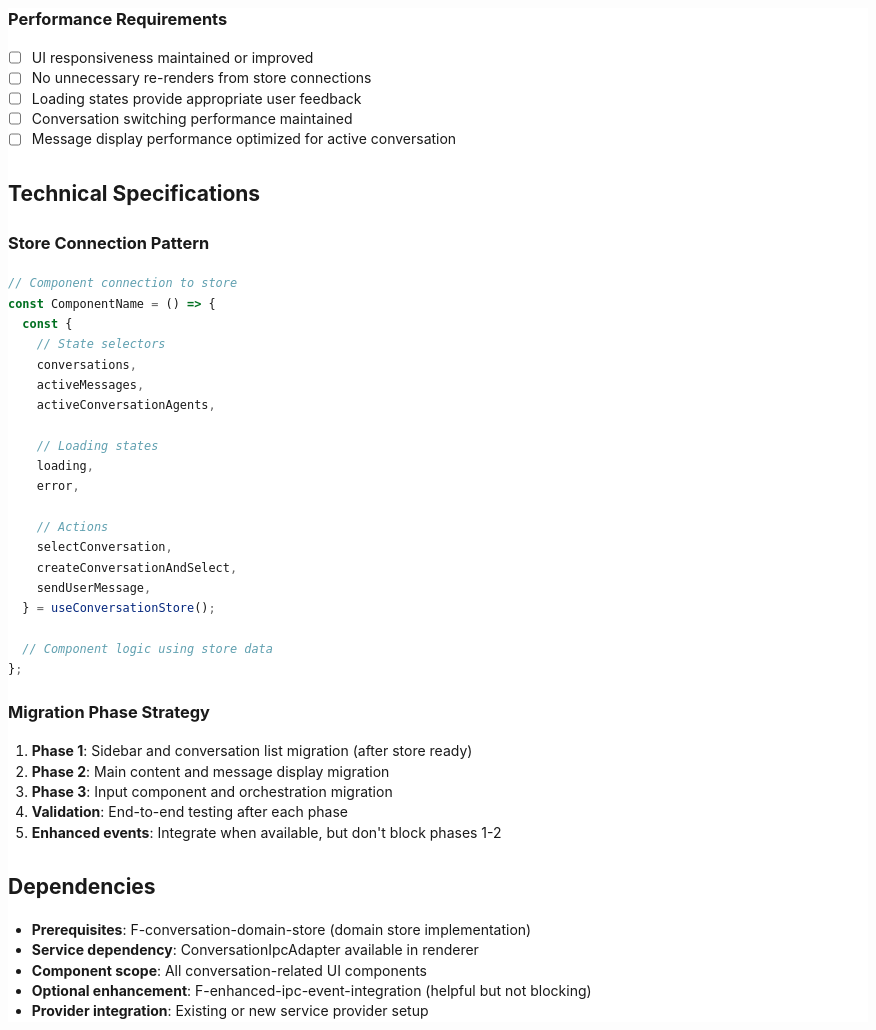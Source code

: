 ### Performance Requirements

- [ ] UI responsiveness maintained or improved
- [ ] No unnecessary re-renders from store connections
- [ ] Loading states provide appropriate user feedback
- [ ] Conversation switching performance maintained
- [ ] Message display performance optimized for active conversation

## Technical Specifications

### Store Connection Pattern

```typescript
// Component connection to store
const ComponentName = () => {
  const {
    // State selectors
    conversations,
    activeMessages,
    activeConversationAgents,

    // Loading states
    loading,
    error,

    // Actions
    selectConversation,
    createConversationAndSelect,
    sendUserMessage,
  } = useConversationStore();

  // Component logic using store data
};
```

### Migration Phase Strategy

1. **Phase 1**: Sidebar and conversation list migration (after store ready)
2. **Phase 2**: Main content and message display migration
3. **Phase 3**: Input component and orchestration migration
4. **Validation**: End-to-end testing after each phase
5. **Enhanced events**: Integrate when available, but don't block phases 1-2

## Dependencies

- **Prerequisites**: F-conversation-domain-store (domain store implementation)
- **Service dependency**: ConversationIpcAdapter available in renderer
- **Component scope**: All conversation-related UI components
- **Optional enhancement**: F-enhanced-ipc-event-integration (helpful but not blocking)
- **Provider integration**: Existing or new service provider setup
